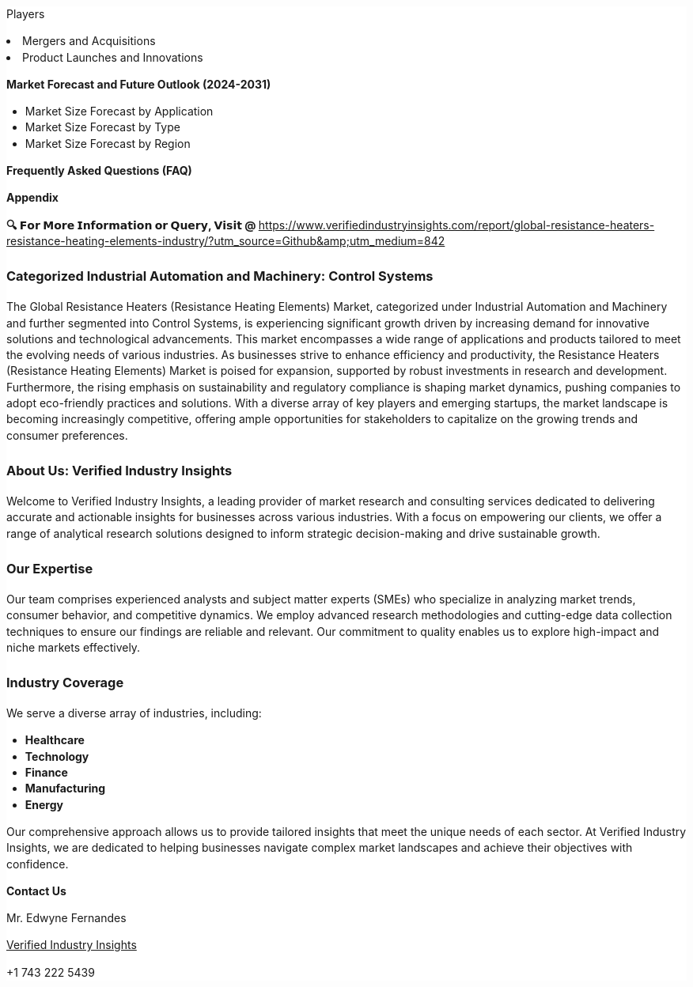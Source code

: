 Players</li><li>Mergers and Acquisitions</li><li>Product Launches and Innovations</li></ul><p><strong>Market Forecast and Future Outlook (2024-2031)</strong></p><ul><li>Market Size Forecast by Application</li><li>Market Size Forecast by Type</li><li>Market Size Forecast by Region</li></ul><p><strong>Frequently Asked Questions (FAQ)</strong></p><p><strong>Appendix<br /></strong></p><p><strong>🔍 𝗙𝗼𝗿 𝗠𝗼𝗿𝗲 𝗜𝗻𝗳𝗼𝗿𝗺𝗮𝘁𝗶𝗼𝗻 𝗼𝗿 𝗤𝘂𝗲𝗿𝘆, 𝗩𝗶𝘀𝗶𝘁 @ </strong><a href="https://www.verifiedindustryinsights.com/report/global-resistance-heaters-resistance-heating-elements-industry/?utm_source=Github&amp;utm_medium=842">https://www.verifiedindustryinsights.com/report/global-resistance-heaters-resistance-heating-elements-industry/?utm_source=Github&amp;utm_medium=842</a>&nbsp;</p><h3>Categorized Industrial Automation and Machinery: Control Systems </h3><p>The Global Resistance Heaters (Resistance Heating Elements) Market, categorized under Industrial Automation and Machinery and further segmented into Control Systems, is experiencing significant growth driven by increasing demand for innovative solutions and technological advancements. This market encompasses a wide range of applications and products tailored to meet the evolving needs of various industries. As businesses strive to enhance efficiency and productivity, the Resistance Heaters (Resistance Heating Elements) Market is poised for expansion, supported by robust investments in research and development. Furthermore, the rising emphasis on sustainability and regulatory compliance is shaping market dynamics, pushing companies to adopt eco-friendly practices and solutions. With a diverse array of key players and emerging startups, the market landscape is becoming increasingly competitive, offering ample opportunities for stakeholders to capitalize on the growing trends and consumer preferences.</p><h3>About Us: Verified Industry Insights</h3><p>Welcome to Verified Industry Insights, a leading provider of market research and consulting services dedicated to delivering accurate and actionable insights for businesses across various industries. With a focus on empowering our clients, we offer a range of analytical research solutions designed to inform strategic decision-making and drive sustainable growth.</p><h3>Our Expertise</h3><p>Our team comprises experienced analysts and subject matter experts (SMEs) who specialize in analyzing market trends, consumer behavior, and competitive dynamics. We employ advanced research methodologies and cutting-edge data collection techniques to ensure our findings are reliable and relevant. Our commitment to quality enables us to explore high-impact and niche markets effectively.</p><h3>Industry Coverage</h3><p>We serve a diverse array of industries, including:</p><ul><li><strong>Healthcare</strong></li><li><strong>Technology</strong></li><li><strong>Finance</strong></li><li><strong>Manufacturing</strong></li><li><strong>Energy</strong></li></ul><p>Our comprehensive approach allows us to provide tailored insights that meet the unique needs of each sector. At Verified Industry Insights, we are dedicated to helping businesses navigate complex market landscapes and achieve their objectives with confidence.</p><p><strong>Contact Us</strong></p><p>Mr. Edwyne Fernandes</p><p><a href="https://www.verifiedindustryinsights.com/">Verified Industry Insights</a></p><p>+1 743 222 5439</p>
